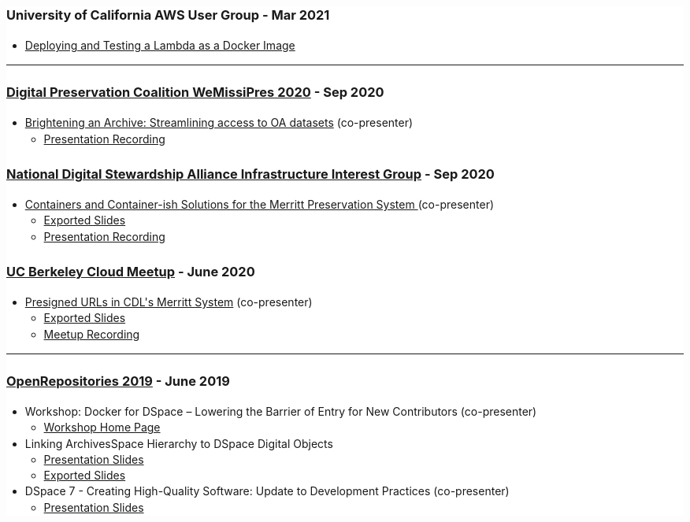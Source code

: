 ### University of California AWS User Group - Mar 2021
- [Deploying and Testing a Lambda as a Docker Image](https://docs.google.com/presentation/d/e/2PACX-1vSyJGq3zMb7blJ2L_UeTa30R3rGz4swRoQ3akK6W7gwFD6fjZr6nc1VNWGvZCMVkCR-HlaN7mBL97EH/pub?start=false&loop=false&delayms=3000)

---

### [Digital Preservation Coalition WeMissiPres 2020](https://www.dpconline.org/docs/miscellaneous/events/2020-events/2317-wemissipres-draft-prog-day-2-1/file) - Sep 2020
- [Brightening an Archive: Streamlining access to OA datasets](https://zenodo.org/record/4047092#.X2u_P5NKilM)
 (co-presenter)
  - [Presentation Recording](https://youtu.be/kRkeYBN18NU?t=92)

### [National Digital Stewardship Alliance Infrastructure Interest Group](https://ndsa.org/groups/infrastructure/) - Sep 2020
- [Containers and Container-ish Solutions for the Merritt Preservation System
](https://docs.google.com/presentation/d/e/2PACX-1vTuaRX6V9RZBZxl6CSG8VSNqCrlWZgwEsjz_8AhYVeyDFZSdSZ-dJGdPvCnM3UVOLV0pYI3H1c48BOc/pub?start=false&loop=false&delayms=3000) (co-presenter)
  - [Exported Slides](https://github.com/terrywbrady/info/blob/master/resources/NDSA%20Infrastructure%20Sep%2021,%202020%20-%20Containers%20and%20Container-ish%20Solutions%20for%20the%20Merritt%20Preservation%20System.pptx?raw=true)
  - [Presentation Recording](https://www.youtube.com/watch?v=smTIgUCRusU)

### [UC Berkeley Cloud Meetup](https://www.meetup.com/ucberkeley_cloudmeetup/events/271775058) - June 2020
- [Presigned URLs in CDL's Merritt System](https://docs.google.com/presentation/d/e/2PACX-1vSsDcLXyHoMe-ZMdhbqh38x-eIhp_GSwT37X3Hmyutmmuqv0nDGLlUNeWbCTjTNXYyFRC9X8c45Fp7j/pub?start=false&loop=false&delayms=3000&slide=id.p) (co-presenter)
  - [Exported Slides](https://github.com/terrywbrady/info/blob/master/resources/CDL%20-%20Presigned%20URLs%20in%20Merritt%20Preservation%20System.pptx?raw=true)
  - [Meetup Recording](https://cto.berkeley.edu/cloud/community/meetup/2020-07-28)

---

### [OpenRepositories 2019](http://www.or2019.net/) - June 2019

- Workshop: Docker for DSpace – Lowering the Barrier of Entry for New Contributors (co-presenter)
  - [Workshop Home Page](https://dspace-labs.github.io/DSpace-Docker-Images/documentation/workshop/info.html)
- Linking ArchivesSpace Hierarchy to DSpace Digital Objects
  - [Presentation Slides](https://docs.google.com/presentation/d/e/2PACX-1vS2A1lDezk1q6cXoobnZhL3iefqLmN5-VUxo1dcMGWUlt362FvYpHb2y_gY_6YdAtYmPXbRTrzNfdlX/pub?start=false&loop=false&delayms=3000)
  - [Exported Slides](https://github.com/Georgetown-University-Libraries/File-Analyzer/wiki/OR2019-ASpace.pptx)
- DSpace 7 - Creating High-Quality Software: Update to Development Practices (co-presenter)
  - [Presentation Slides](https://www.slideshare.net/4Science/dspace-7-creating-highquality-software-update-to-development-practices)

